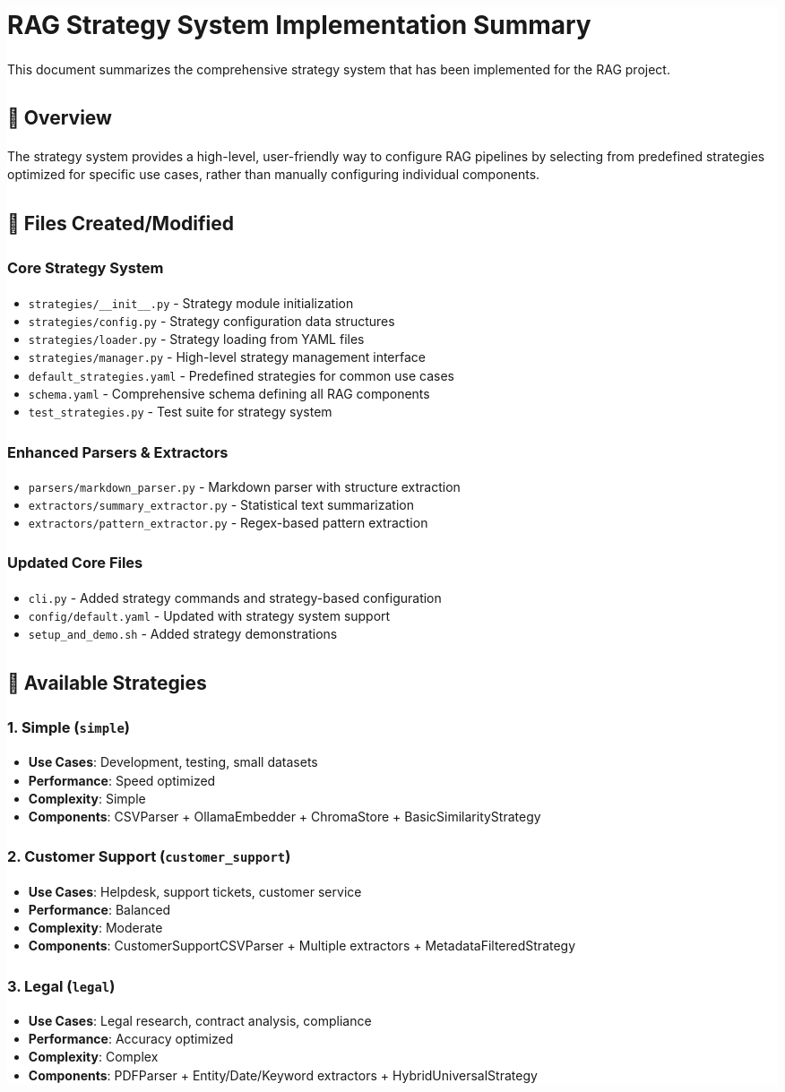 # RAG Strategy System Implementation Summary

This document summarizes the comprehensive strategy system that has been implemented for the RAG project.

## 🎯 Overview

The strategy system provides a high-level, user-friendly way to configure RAG pipelines by selecting from predefined strategies optimized for specific use cases, rather than manually configuring individual components.

## 📁 Files Created/Modified

### Core Strategy System
- `strategies/__init__.py` - Strategy module initialization
- `strategies/config.py` - Strategy configuration data structures
- `strategies/loader.py` - Strategy loading from YAML files
- `strategies/manager.py` - High-level strategy management interface
- `default_strategies.yaml` - Predefined strategies for common use cases
- `schema.yaml` - Comprehensive schema defining all RAG components
- `test_strategies.py` - Test suite for strategy system

### Enhanced Parsers & Extractors
- `parsers/markdown_parser.py` - Markdown parser with structure extraction
- `extractors/summary_extractor.py` - Statistical text summarization
- `extractors/pattern_extractor.py` - Regex-based pattern extraction

### Updated Core Files
- `cli.py` - Added strategy commands and strategy-based configuration
- `config/default.yaml` - Updated with strategy system support
- `setup_and_demo.sh` - Added strategy demonstrations

## 🚀 Available Strategies

### 1. **Simple** (`simple`)
- **Use Cases**: Development, testing, small datasets
- **Performance**: Speed optimized
- **Complexity**: Simple
- **Components**: CSVParser + OllamaEmbedder + ChromaStore + BasicSimilarityStrategy

### 2. **Customer Support** (`customer_support`)
- **Use Cases**: Helpdesk, support tickets, customer service
- **Performance**: Balanced
- **Complexity**: Moderate
- **Components**: CustomerSupportCSVParser + Multiple extractors + MetadataFilteredStrategy

### 3. **Legal** (`legal`)
- **Use Cases**: Legal research, contract analysis, compliance
- **Performance**: Accuracy optimized
- **Complexity**: Complex
- **Components**: PDFParser + Entity/Date/Keyword extractors + HybridUniversalStrategy
